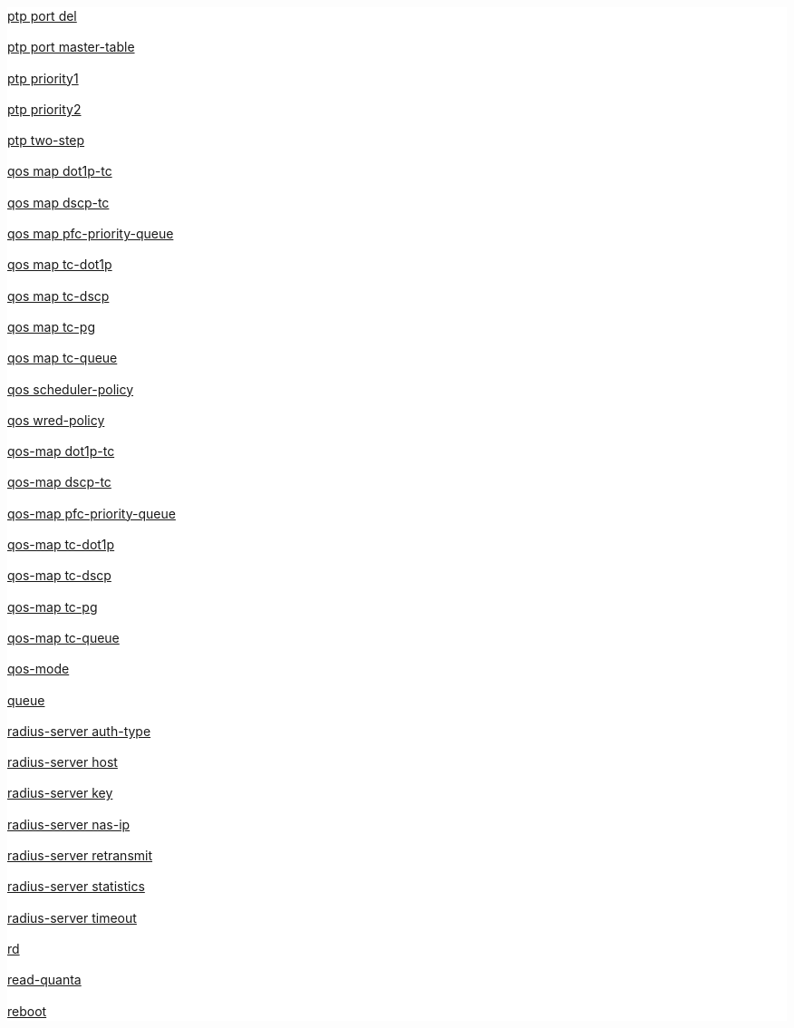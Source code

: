 [ptp port del](#ptp-port-del)

[ptp port master-table](#ptp-port-master-table)

[ptp priority1](#ptp-priority1)

[ptp priority2](#ptp-priority2)

[ptp two-step](#ptp-two-step)

[qos map dot1p-tc](#qos-map-dot1p-tc)

[qos map dscp-tc](#qos-map-dscp-tc)

[qos map pfc-priority-queue](#qos-map-pfc-priority-queue)

[qos map tc-dot1p](#qos-map-tc-dot1p)

[qos map tc-dscp](#qos-map-tc-dscp)

[qos map tc-pg](#qos-map-tc-pg)

[qos map tc-queue](#qos-map-tc-queue)

[qos scheduler-policy](#qos-scheduler-policy)

[qos wred-policy](#qos-wred-policy)

[qos-map dot1p-tc](#qos-map-dot1p-tc)

[qos-map dscp-tc](#qos-map-dscp-tc)

[qos-map pfc-priority-queue](#qos-map-pfc-priority-queue)

[qos-map tc-dot1p](#qos-map-tc-dot1p)

[qos-map tc-dscp](#qos-map-tc-dscp)

[qos-map tc-pg](#qos-map-tc-pg)

[qos-map tc-queue](#qos-map-tc-queue)

[qos-mode](#qos-mode)

[queue](#queue)

[radius-server auth-type](#radius-server-auth-type)

[radius-server host](#radius-server-host)

[radius-server key](#radius-server-key)

[radius-server nas-ip](#radius-server-nas-ip)

[radius-server retransmit](#radius-server-retransmit)

[radius-server statistics](#radius-server-statistics)

[radius-server timeout](#radius-server-timeout)

[rd](#rd)

[read-quanta](#read-quanta)

[reboot](#reboot)

